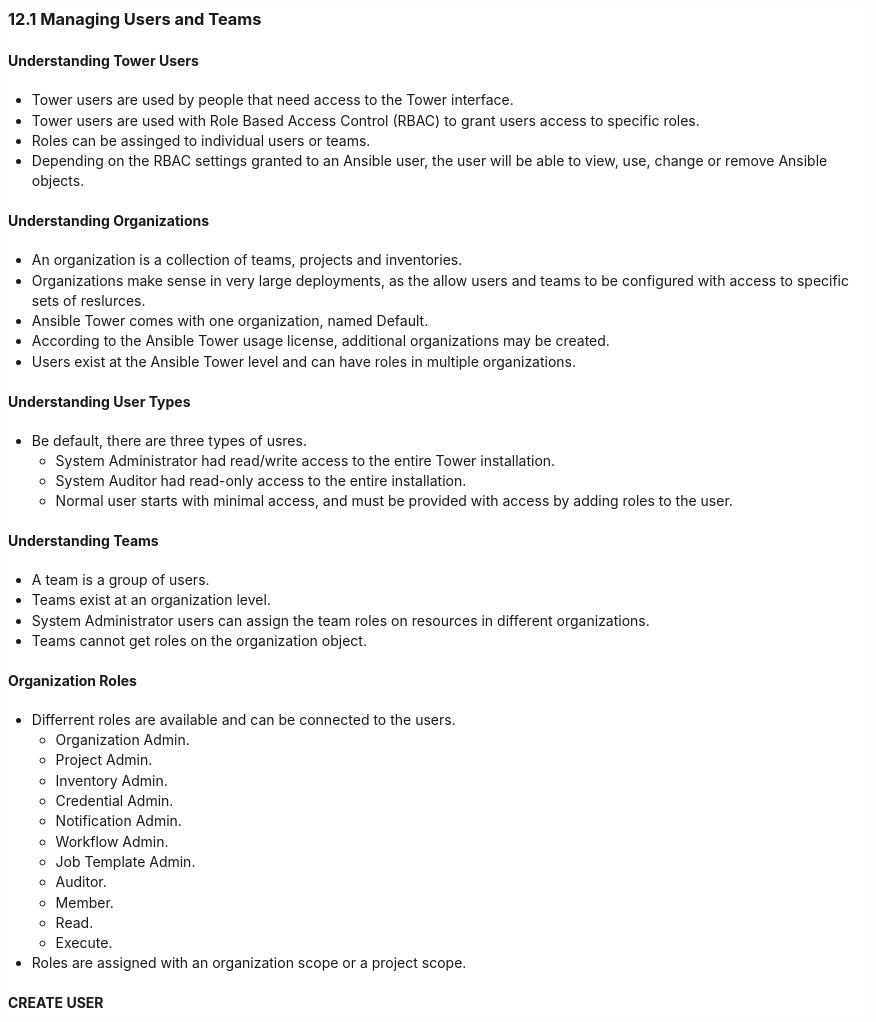### 12.1 Managing Users and Teams

#### Understanding Tower Users

- Tower users are used by people that need access to the Tower interface.
- Tower users are used with Role Based Access Control (RBAC) to grant users access to specific roles.
- Roles can be assinged to individual users or teams.
- Depending on the RBAC settings granted to an Ansible user, the user will be able to view, use, change or remove Ansible objects.

#### Understanding Organizations

- An organization is a collection of teams, projects and inventories.
- Organizations make sense in very large deployments, as the allow users and teams to be configured with access to specific sets of reslurces.
- Ansible Tower comes with one organization, named Default.
- According to the Ansible Tower usage license, additional organizations may be created.
- Users exist at the Ansible Tower level and can have roles in multiple organizations.

#### Understanding User Types

- Be default, there are three types of usres.
  - System Administrator had read/write access to the entire Tower installation.
  - System Auditor had read-only access to the entire installation.
  - Normal user starts with minimal access, and must be provided with access by adding roles to the user.

#### Understanding Teams

- A team is a group of users.
- Teams exist at an organization level.
- System Administrator users can assign the team roles on resources in different organizations.
- Teams cannot get roles on the organization object.

#### Organization Roles

- Differrent roles are available and can be connected to the users.
  - Organization Admin.
  - Project Admin.
  - Inventory Admin.
  - Credential Admin.
  - Notification Admin.
  - Workflow Admin.
  - Job Template Admin.
  - Auditor.
  - Member.
  - Read.
  - Execute.
- Roles are assigned with an organization scope or a project scope.

#### CREATE USER

